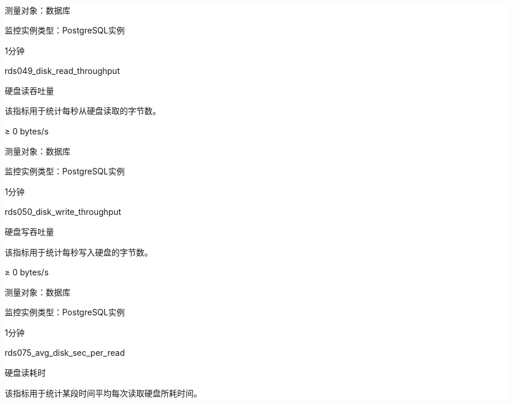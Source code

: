 <td class="cellrowborder" valign="top" width="24.122412241224126%" headers="mcps1.2.7.1.5 "><p id="p10102103114918"><a name="p10102103114918"></a><a name="p10102103114918"></a>测量对象：数据库</p>
<p id="p19102163194917"><a name="p19102163194917"></a><a name="p19102163194917"></a>监控实例类型：PostgreSQL实例</p>
</td>
<td class="cellrowborder" valign="top" width="12.021202120212022%" headers="mcps1.2.7.1.6 "><p id="p085711219335"><a name="p085711219335"></a><a name="p085711219335"></a>1分钟</p>
</td>
</tr>
<tr id="row73463115252"><td class="cellrowborder" valign="top" width="14.081408140814084%" headers="mcps1.2.7.1.1 "><p id="p16057739151411"><a name="p16057739151411"></a><a name="p16057739151411"></a>rds049_disk_read_throughput</p>
</td>
<td class="cellrowborder" valign="top" width="11.441144114411443%" headers="mcps1.2.7.1.2 "><p id="p1815837015335"><a name="p1815837015335"></a><a name="p1815837015335"></a>硬盘读吞吐量</p>
</td>
<td class="cellrowborder" valign="top" width="28.352835283528353%" headers="mcps1.2.7.1.3 "><p id="p6154185215335"><a name="p6154185215335"></a><a name="p6154185215335"></a>该指标用于统计每秒从硬盘读取的字节数。</p>
</td>
<td class="cellrowborder" valign="top" width="9.980998099809982%" headers="mcps1.2.7.1.4 "><p id="p1883413515335"><a name="p1883413515335"></a><a name="p1883413515335"></a>≥ 0 bytes/s</p>
</td>
<td class="cellrowborder" valign="top" width="24.122412241224126%" headers="mcps1.2.7.1.5 "><p id="p5201188184910"><a name="p5201188184910"></a><a name="p5201188184910"></a>测量对象：数据库</p>
<p id="p1620138134911"><a name="p1620138134911"></a><a name="p1620138134911"></a>监控实例类型：PostgreSQL实例</p>
</td>
<td class="cellrowborder" valign="top" width="12.021202120212022%" headers="mcps1.2.7.1.6 "><p id="p18574203310"><a name="p18574203310"></a><a name="p18574203310"></a>1分钟</p>
</td>
</tr>
<tr id="row1499470615252"><td class="cellrowborder" valign="top" width="14.081408140814084%" headers="mcps1.2.7.1.1 "><p id="p29149396151411"><a name="p29149396151411"></a><a name="p29149396151411"></a>rds050_disk_write_throughput</p>
</td>
<td class="cellrowborder" valign="top" width="11.441144114411443%" headers="mcps1.2.7.1.2 "><p id="p3987662715335"><a name="p3987662715335"></a><a name="p3987662715335"></a>硬盘写吞吐量</p>
</td>
<td class="cellrowborder" valign="top" width="28.352835283528353%" headers="mcps1.2.7.1.3 "><p id="p878135015335"><a name="p878135015335"></a><a name="p878135015335"></a>该指标用于统计每秒写入硬盘的字节数。</p>
</td>
<td class="cellrowborder" valign="top" width="9.980998099809982%" headers="mcps1.2.7.1.4 "><p id="p4020075815335"><a name="p4020075815335"></a><a name="p4020075815335"></a>≥ 0 bytes/s</p>
</td>
<td class="cellrowborder" valign="top" width="24.122412241224126%" headers="mcps1.2.7.1.5 "><p id="p187815211496"><a name="p187815211496"></a><a name="p187815211496"></a>测量对象：数据库</p>
<p id="p11781182113494"><a name="p11781182113494"></a><a name="p11781182113494"></a>监控实例类型：PostgreSQL实例</p>
</td>
<td class="cellrowborder" valign="top" width="12.021202120212022%" headers="mcps1.2.7.1.6 "><p id="p2085752133311"><a name="p2085752133311"></a><a name="p2085752133311"></a>1分钟</p>
</td>
</tr>
<tr id="row5386186115252"><td class="cellrowborder" valign="top" width="14.081408140814084%" headers="mcps1.2.7.1.1 "><p id="p43508968151411"><a name="p43508968151411"></a><a name="p43508968151411"></a>rds075_avg_disk_sec_per_read</p>
</td>
<td class="cellrowborder" valign="top" width="11.441144114411443%" headers="mcps1.2.7.1.2 "><p id="p4688806115335"><a name="p4688806115335"></a><a name="p4688806115335"></a>硬盘读耗时</p>
</td>
<td class="cellrowborder" valign="top" width="28.352835283528353%" headers="mcps1.2.7.1.3 "><p id="p3983661115335"><a name="p3983661115335"></a><a name="p3983661115335"></a>该指标用于统计某段时间平均每次读取硬盘所耗时间。</p>
</td>